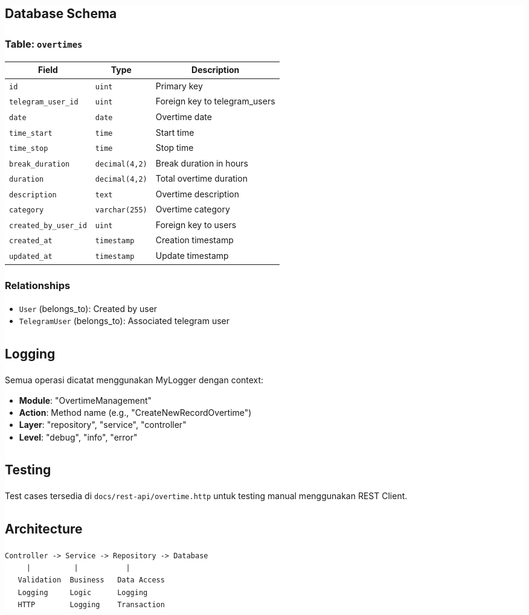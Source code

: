 ## Database Schema

### Table: `overtimes`
| Field | Type | Description |
|-------|------|-------------|
| `id` | `uint` | Primary key |
| `telegram_user_id` | `uint` | Foreign key to telegram_users |
| `date` | `date` | Overtime date |
| `time_start` | `time` | Start time |
| `time_stop` | `time` | Stop time |
| `break_duration` | `decimal(4,2)` | Break duration in hours |
| `duration` | `decimal(4,2)` | Total overtime duration |
| `description` | `text` | Overtime description |
| `category` | `varchar(255)` | Overtime category |
| `created_by_user_id` | `uint` | Foreign key to users |
| `created_at` | `timestamp` | Creation timestamp |
| `updated_at` | `timestamp` | Update timestamp |

### Relationships
- `User` (belongs_to): Created by user
- `TelegramUser` (belongs_to): Associated telegram user

## Logging
Semua operasi dicatat menggunakan MyLogger dengan context:
- **Module**: "OvertimeManagement"
- **Action**: Method name (e.g., "CreateNewRecordOvertime")
- **Layer**: "repository", "service", "controller"
- **Level**: "debug", "info", "error"

## Testing
Test cases tersedia di `docs/rest-api/overtime.http` untuk testing manual menggunakan REST Client.

## Architecture
```
Controller -> Service -> Repository -> Database
     |          |           |
   Validation  Business   Data Access
   Logging     Logic      Logging
   HTTP        Logging    Transaction
```
